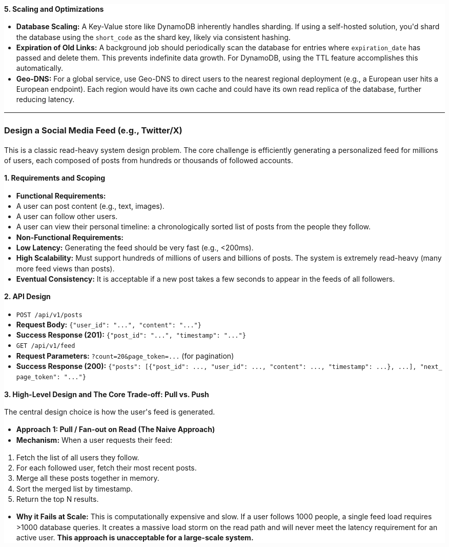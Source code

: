 **5. Scaling and Optimizations**

* **Database Scaling:** A Key-Value store like DynamoDB inherently handles sharding. If using a self-hosted solution, you'd shard the database using the `short_code` as the shard key, likely via consistent hashing.
* **Expiration of Old Links:** A background job should periodically scan the database for entries where `expiration_date` has passed and delete them. This prevents indefinite data growth. For DynamoDB, using the TTL feature accomplishes this automatically.
* **Geo-DNS:** For a global service, use Geo-DNS to direct users to the nearest regional deployment (e.g., a European user hits a European endpoint). Each region would have its own cache and could have its own read replica of the database, further reducing latency.

---

### **Design a Social Media Feed (e.g., Twitter/X)**

This is a classic read-heavy system design problem. The core challenge is efficiently generating a personalized feed for millions of users, each composed of posts from hundreds or thousands of followed accounts.

**1. Requirements and Scoping**

* **Functional Requirements:**
* A user can post content (e.g., text, images).
* A user can follow other users.
* A user can view their personal timeline: a chronologically sorted list of posts from the people they follow.
* **Non-Functional Requirements:**
* **Low Latency:** Generating the feed should be very fast (e.g., <200ms).
* **High Scalability:** Must support hundreds of millions of users and billions of posts. The system is extremely read-heavy (many more feed views than posts).
* **Eventual Consistency:** It is acceptable if a new post takes a few seconds to appear in the feeds of all followers.

**2. API Design**

* `POST /api/v1/posts`
* **Request Body:** `{"user_id": "...", "content": "..."}`
* **Success Response (201):** `{"post_id": "...", "timestamp": "..."}`
* `GET /api/v1/feed`
* **Request Parameters:** `?count=20&page_token=...` (for pagination)
* **Success Response (200):** `{"posts": [{"post_id": ..., "user_id": ..., "content": ..., "timestamp": ...}, ...], "next_page_token": "..."}`

**3. High-Level Design and The Core Trade-off: Pull vs. Push**

The central design choice is how the user's feed is generated.

* **Approach 1: Pull / Fan-out on Read (The Naive Approach)**
* **Mechanism:** When a user requests their feed:
1. Fetch the list of all users they follow.
2. For each followed user, fetch their most recent posts.
3. Merge all these posts together in memory.
4. Sort the merged list by timestamp.
5. Return the top N results.
* **Why it Fails at Scale:** This is computationally expensive and slow. If a user follows 1000 people, a single feed load requires >1000 database queries. It creates a massive load storm on the read path and will never meet the latency requirement for an active user. **This approach is unacceptable for a large-scale system.**
